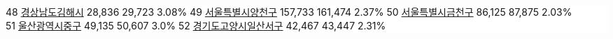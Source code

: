   <tr class="item">
    <td>48</td>
    <td><a href="/apt/경상남도김해시">경상남도김해시</a></td>
    <td>28,836</td>
    <td>29,723</td>
    <td>3.08%</td>
  </tr>

  <tr class="item">
    <td>49</td>
    <td><a href="/apt/서울특별시양천구">서울특별시양천구</a></td>
    <td>157,733</td>
    <td>161,474</td>
    <td>2.37%</td>
  </tr>

  <tr class="item">
    <td>50</td>
    <td><a href="/apt/서울특별시금천구">서울특별시금천구</a></td>
    <td>86,125</td>
    <td>87,875</td>
    <td>2.03%</td>
  </tr>

  <tr>
    <td colspan="5">
      <script async src="https://pagead2.googlesyndication.com/pagead/js/adsbygoogle.js?client=ca-pub-3485438051770037"
          crossorigin="anonymous"></script>
      <ins class="adsbygoogle"
          style="display:block; text-align:center;"
          data-ad-layout="in-article"
          data-ad-format="fluid"
          data-ad-client="ca-pub-3485438051770037"
          data-ad-slot="2046582130"></ins>
      <script>
          (adsbygoogle = window.adsbygoogle || []).push({});
      </script>
    </td>
  </tr>            
            
  <tr class="item">
    <td>51</td>
    <td><a href="/apt/울산광역시중구">울산광역시중구</a></td>
    <td>49,135</td>
    <td>50,607</td>
    <td>3.0%</td>
  </tr>

  <tr class="item">
    <td>52</td>
    <td><a href="/apt/경기도고양시일산서구">경기도고양시일산서구</a></td>
    <td>42,467</td>
    <td>43,447</td>
    <td>2.31%</td>
  </tr>
